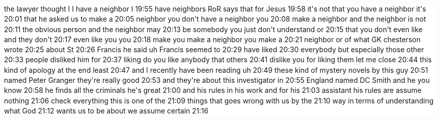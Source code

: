 the lawyer thought I I have a neighbor I
19:55
have neighbors RoR says that for Jesus
19:58
it's not that you have a neighbor it's
20:01
that he asked us to make a
20:05
neighbor you don't have a neighbor you
20:08
make a neighbor and the neighbor is not
20:11
the obvious person and the neighbor may
20:13
be somebody you just don't understand or
20:15
that you don't even like and they don't
20:17
even like you you
20:18
make you make a neighbor you make a
20:21
neighbor or of what GK chesterson wrote
20:25
about St
20:26
Francis he said uh Francis seemed to
20:29
have liked
20:30
everybody but especially those other
20:33
people disliked him for
20:37
liking do you like anybody that others
20:41
dislike you for liking them let me close
20:44
this kind of apology at the end least
20:47
and I recently have been reading uh
20:49
these kind of mystery novels by this guy
20:51
named Peter Granger they're really good
20:53
and they're about this investigator in
20:55
England named DC Smith and he you know
20:58
he finds all the criminals he's great
21:00
and his rules in his work and for his
21:03
assistant his rules are assume nothing
21:06
check everything this is one of the
21:09
things that goes wrong with us by the
21:10
way in terms of understanding what God
21:12
wants us to be about we assume certain
21:16